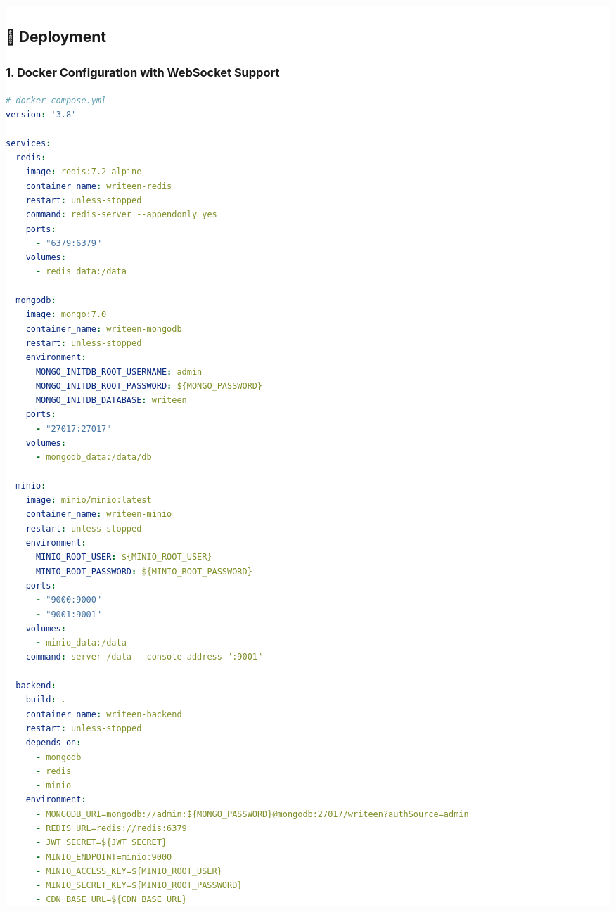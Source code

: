 
---

## 🚀 Deployment

### 1. Docker Configuration with WebSocket Support
```yaml
# docker-compose.yml
version: '3.8'

services:
  redis:
    image: redis:7.2-alpine
    container_name: writeen-redis
    restart: unless-stopped
    command: redis-server --appendonly yes
    ports:
      - "6379:6379"
    volumes:
      - redis_data:/data

  mongodb:
    image: mongo:7.0
    container_name: writeen-mongodb
    restart: unless-stopped
    environment:
      MONGO_INITDB_ROOT_USERNAME: admin
      MONGO_INITDB_ROOT_PASSWORD: ${MONGO_PASSWORD}
      MONGO_INITDB_DATABASE: writeen
    ports:
      - "27017:27017"
    volumes:
      - mongodb_data:/data/db

  minio:
    image: minio/minio:latest
    container_name: writeen-minio
    restart: unless-stopped
    environment:
      MINIO_ROOT_USER: ${MINIO_ROOT_USER}
      MINIO_ROOT_PASSWORD: ${MINIO_ROOT_PASSWORD}
    ports:
      - "9000:9000"
      - "9001:9001"
    volumes:
      - minio_data:/data
    command: server /data --console-address ":9001"

  backend:
    build: .
    container_name: writeen-backend
    restart: unless-stopped
    depends_on:
      - mongodb
      - redis
      - minio
    environment:
      - MONGODB_URI=mongodb://admin:${MONGO_PASSWORD}@mongodb:27017/writeen?authSource=admin
      - REDIS_URL=redis://redis:6379
      - JWT_SECRET=${JWT_SECRET}
      - MINIO_ENDPOINT=minio:9000
      - MINIO_ACCESS_KEY=${MINIO_ROOT_USER}
      - MINIO_SECRET_KEY=${MINIO_ROOT_PASSWORD}
      - CDN_BASE_URL=${CDN_BASE_URL}
```